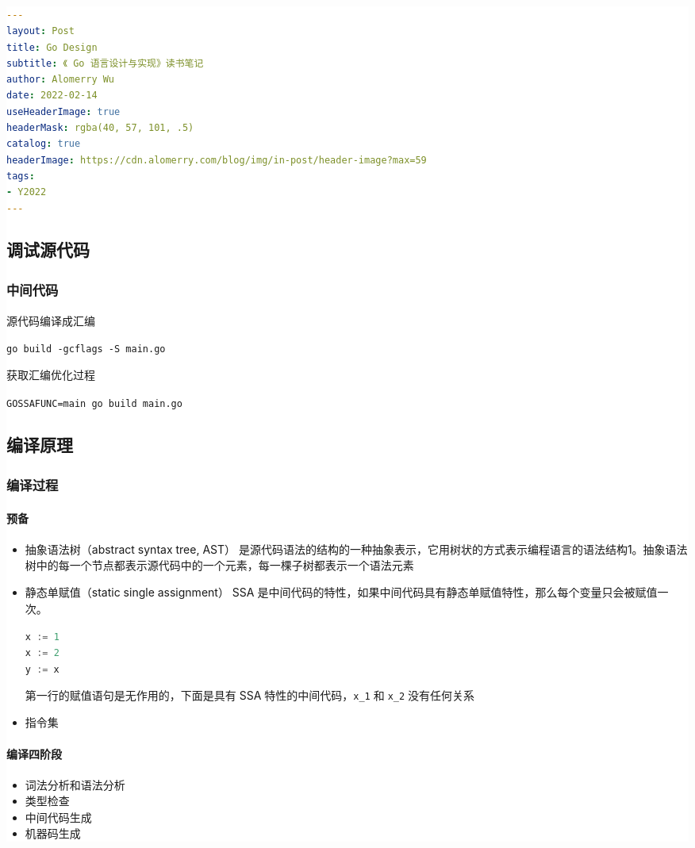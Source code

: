 ```yaml
---
layout: Post
title: Go Design
subtitle: 《 Go 语言设计与实现》读书笔记
author: Alomerry Wu
date: 2022-02-14
useHeaderImage: true
headerMask: rgba(40, 57, 101, .5)
catalog: true
headerImage: https://cdn.alomerry.com/blog/img/in-post/header-image?max=59
tags:
- Y2022
---
```






## 调试源代码

### 中间代码

源代码编译成汇编

`go build -gcflags -S main.go`

获取汇编优化过程

`GOSSAFUNC=main go build main.go`

## 编译原理

### 编译过程

#### 预备

- 抽象语法树（abstract syntax tree, AST） 是源代码语法的结构的一种抽象表示，它用树状的方式表示编程语言的语法结构1。抽象语法树中的每一个节点都表示源代码中的一个元素，每一棵子树都表示一个语法元素
- 静态单赋值（static single assignment） SSA 是中间代码的特性，如果中间代码具有静态单赋值特性，那么每个变量只会被赋值一次。
  ```go
  x := 1
  x := 2
  y := x
  ```

  第一行的赋值语句是无作用的，下面是具有 SSA 特性的中间代码，`x_1` 和 `x_2` 没有任何关系

- 指令集

#### 编译四阶段

- 词法分析和语法分析
- 类型检查
- 中间代码生成
- 机器码生成
